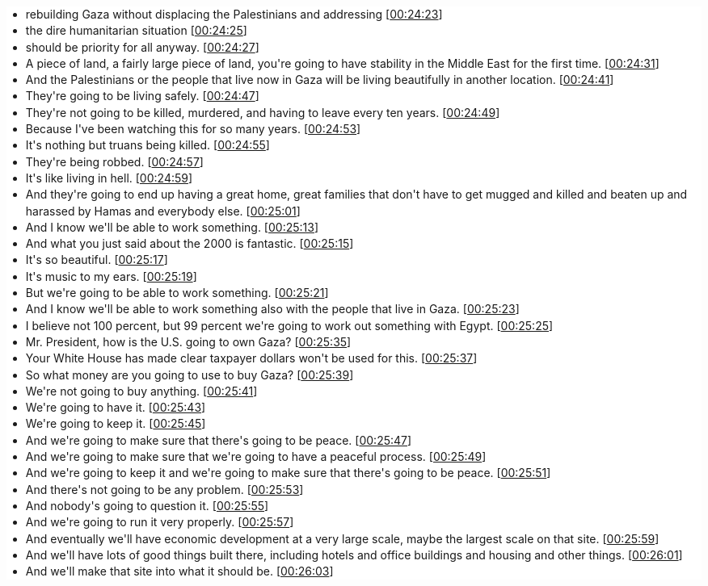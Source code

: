*  rebuilding Gaza without displacing the Palestinians and addressing [[00:24:23](https://www.youtube.com/watch?v=lHvpKVTuEiM&t=1463.72s)]
*  the dire humanitarian situation [[00:24:25](https://www.youtube.com/watch?v=lHvpKVTuEiM&t=1465.72s)]
*  should be priority for all anyway. [[00:24:27](https://www.youtube.com/watch?v=lHvpKVTuEiM&t=1467.72s)]
*  A piece of land, a fairly large piece of land, you're going to have stability in the Middle East for the first time. [[00:24:31](https://www.youtube.com/watch?v=lHvpKVTuEiM&t=1471.72s)]
*  And the Palestinians or the people that live now in Gaza will be living beautifully in another location. [[00:24:41](https://www.youtube.com/watch?v=lHvpKVTuEiM&t=1481.72s)]
*  They're going to be living safely. [[00:24:47](https://www.youtube.com/watch?v=lHvpKVTuEiM&t=1487.72s)]
*  They're not going to be killed, murdered, and having to leave every ten years. [[00:24:49](https://www.youtube.com/watch?v=lHvpKVTuEiM&t=1489.72s)]
*  Because I've been watching this for so many years. [[00:24:53](https://www.youtube.com/watch?v=lHvpKVTuEiM&t=1493.72s)]
*  It's nothing but truans being killed. [[00:24:55](https://www.youtube.com/watch?v=lHvpKVTuEiM&t=1495.72s)]
*  They're being robbed. [[00:24:57](https://www.youtube.com/watch?v=lHvpKVTuEiM&t=1497.72s)]
*  It's like living in hell. [[00:24:59](https://www.youtube.com/watch?v=lHvpKVTuEiM&t=1499.72s)]
*  And they're going to end up having a great home, great families that don't have to get mugged and killed and beaten up and harassed by Hamas and everybody else. [[00:25:01](https://www.youtube.com/watch?v=lHvpKVTuEiM&t=1501.72s)]
*  And I know we'll be able to work something. [[00:25:13](https://www.youtube.com/watch?v=lHvpKVTuEiM&t=1513.72s)]
*  And what you just said about the 2000 is fantastic. [[00:25:15](https://www.youtube.com/watch?v=lHvpKVTuEiM&t=1515.72s)]
*  It's so beautiful. [[00:25:17](https://www.youtube.com/watch?v=lHvpKVTuEiM&t=1517.72s)]
*  It's music to my ears. [[00:25:19](https://www.youtube.com/watch?v=lHvpKVTuEiM&t=1519.72s)]
*  But we're going to be able to work something. [[00:25:21](https://www.youtube.com/watch?v=lHvpKVTuEiM&t=1521.72s)]
*  And I know we'll be able to work something also with the people that live in Gaza. [[00:25:23](https://www.youtube.com/watch?v=lHvpKVTuEiM&t=1523.72s)]
*  I believe not 100 percent, but 99 percent we're going to work out something with Egypt. [[00:25:25](https://www.youtube.com/watch?v=lHvpKVTuEiM&t=1525.72s)]
*  Mr. President, how is the U.S. going to own Gaza? [[00:25:35](https://www.youtube.com/watch?v=lHvpKVTuEiM&t=1535.72s)]
*  Your White House has made clear taxpayer dollars won't be used for this. [[00:25:37](https://www.youtube.com/watch?v=lHvpKVTuEiM&t=1537.72s)]
*  So what money are you going to use to buy Gaza? [[00:25:39](https://www.youtube.com/watch?v=lHvpKVTuEiM&t=1539.72s)]
*  We're not going to buy anything. [[00:25:41](https://www.youtube.com/watch?v=lHvpKVTuEiM&t=1541.72s)]
*  We're going to have it. [[00:25:43](https://www.youtube.com/watch?v=lHvpKVTuEiM&t=1543.72s)]
*  We're going to keep it. [[00:25:45](https://www.youtube.com/watch?v=lHvpKVTuEiM&t=1545.72s)]
*  And we're going to make sure that there's going to be peace. [[00:25:47](https://www.youtube.com/watch?v=lHvpKVTuEiM&t=1547.72s)]
*  And we're going to make sure that we're going to have a peaceful process. [[00:25:49](https://www.youtube.com/watch?v=lHvpKVTuEiM&t=1549.72s)]
*  And we're going to keep it and we're going to make sure that there's going to be peace. [[00:25:51](https://www.youtube.com/watch?v=lHvpKVTuEiM&t=1551.72s)]
*  And there's not going to be any problem. [[00:25:53](https://www.youtube.com/watch?v=lHvpKVTuEiM&t=1553.72s)]
*  And nobody's going to question it. [[00:25:55](https://www.youtube.com/watch?v=lHvpKVTuEiM&t=1555.72s)]
*  And we're going to run it very properly. [[00:25:57](https://www.youtube.com/watch?v=lHvpKVTuEiM&t=1557.72s)]
*  And eventually we'll have economic development at a very large scale, maybe the largest scale on that site. [[00:25:59](https://www.youtube.com/watch?v=lHvpKVTuEiM&t=1559.72s)]
*  And we'll have lots of good things built there, including hotels and office buildings and housing and other things. [[00:26:01](https://www.youtube.com/watch?v=lHvpKVTuEiM&t=1561.72s)]
*  And we'll make that site into what it should be. [[00:26:03](https://www.youtube.com/watch?v=lHvpKVTuEiM&t=1563.72s)]